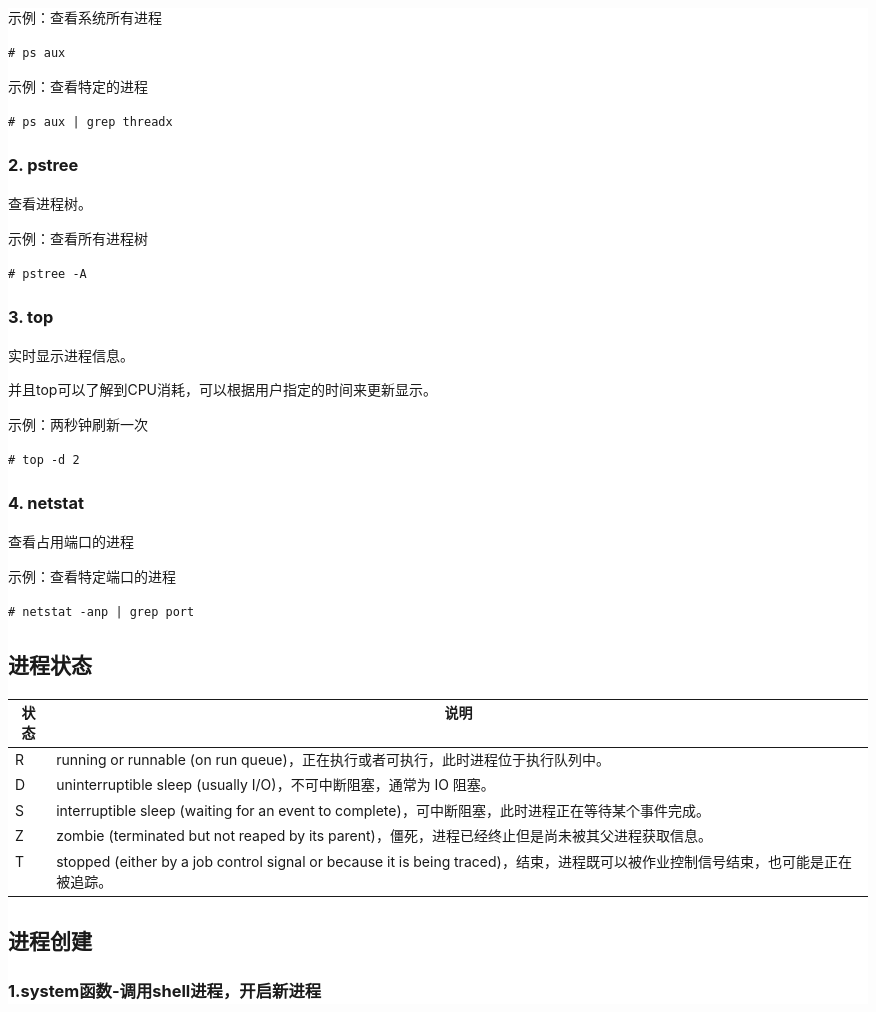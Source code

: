 示例：查看系统所有进程

	# ps aux

示例：查看特定的进程

	# ps aux | grep threadx

### 2. pstree ###

查看进程树。

示例：查看所有进程树

	# pstree -A

### 3. top ###

实时显示进程信息。

并且top可以了解到CPU消耗，可以根据用户指定的时间来更新显示。

示例：两秒钟刷新一次

	# top -d 2

### 4. netstat ###

查看占用端口的进程

示例：查看特定端口的进程

	# netstat -anp | grep port

## 进程状态 ##

状态|	说明
-|-
R|	running or runnable (on run queue)，正在执行或者可执行，此时进程位于执行队列中。
D|	uninterruptible sleep (usually I/O)，不可中断阻塞，通常为 IO 阻塞。
S|	interruptible sleep (waiting for an event to complete)，可中断阻塞，此时进程正在等待某个事件完成。
Z|	zombie (terminated but not reaped by its parent)，僵死，进程已经终止但是尚未被其父进程获取信息。
T|	stopped (either by a job control signal or because it is being traced)，结束，进程既可以被作业控制信号结束，也可能是正在被追踪。

## 进程创建 ##

### 1.system函数-调用shell进程，开启新进程 ###
